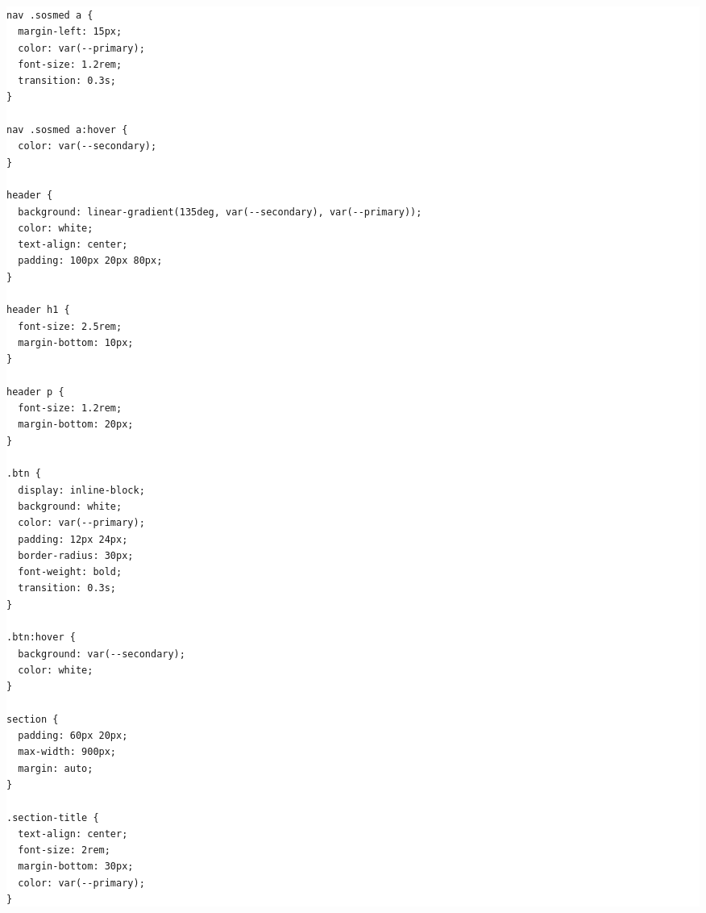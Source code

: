     nav .sosmed a {
      margin-left: 15px;
      color: var(--primary);
      font-size: 1.2rem;
      transition: 0.3s;
    }

    nav .sosmed a:hover {
      color: var(--secondary);
    }

    header {
      background: linear-gradient(135deg, var(--secondary), var(--primary));
      color: white;
      text-align: center;
      padding: 100px 20px 80px;
    }

    header h1 {
      font-size: 2.5rem;
      margin-bottom: 10px;
    }

    header p {
      font-size: 1.2rem;
      margin-bottom: 20px;
    }

    .btn {
      display: inline-block;
      background: white;
      color: var(--primary);
      padding: 12px 24px;
      border-radius: 30px;
      font-weight: bold;
      transition: 0.3s;
    }

    .btn:hover {
      background: var(--secondary);
      color: white;
    }

    section {
      padding: 60px 20px;
      max-width: 900px;
      margin: auto;
    }

    .section-title {
      text-align: center;
      font-size: 2rem;
      margin-bottom: 30px;
      color: var(--primary);
    }
